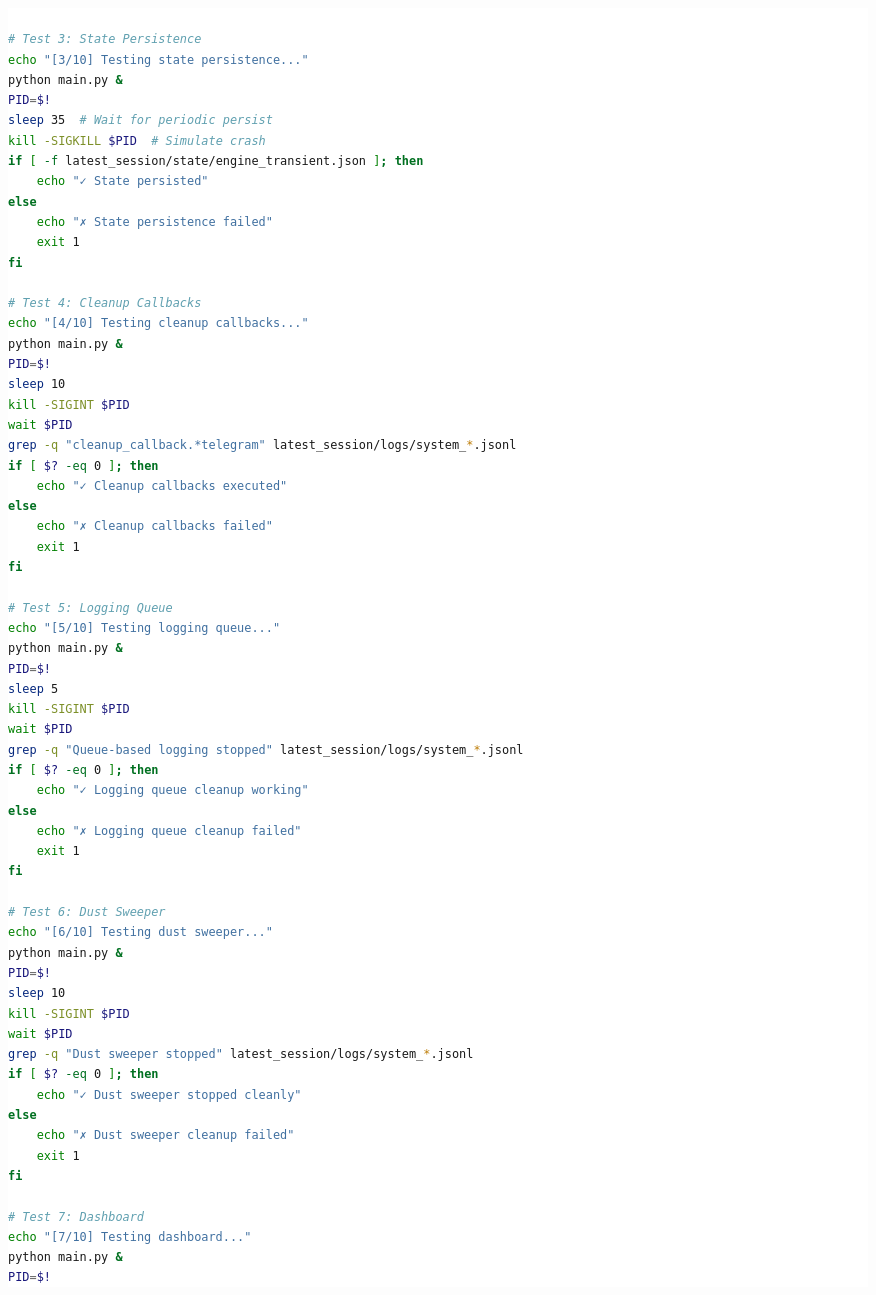 ```bash

# Test 3: State Persistence
echo "[3/10] Testing state persistence..."
python main.py &
PID=$!
sleep 35  # Wait for periodic persist
kill -SIGKILL $PID  # Simulate crash
if [ -f latest_session/state/engine_transient.json ]; then
    echo "✓ State persisted"
else
    echo "✗ State persistence failed"
    exit 1
fi

# Test 4: Cleanup Callbacks
echo "[4/10] Testing cleanup callbacks..."
python main.py &
PID=$!
sleep 10
kill -SIGINT $PID
wait $PID
grep -q "cleanup_callback.*telegram" latest_session/logs/system_*.jsonl
if [ $? -eq 0 ]; then
    echo "✓ Cleanup callbacks executed"
else
    echo "✗ Cleanup callbacks failed"
    exit 1
fi

# Test 5: Logging Queue
echo "[5/10] Testing logging queue..."
python main.py &
PID=$!
sleep 5
kill -SIGINT $PID
wait $PID
grep -q "Queue-based logging stopped" latest_session/logs/system_*.jsonl
if [ $? -eq 0 ]; then
    echo "✓ Logging queue cleanup working"
else
    echo "✗ Logging queue cleanup failed"
    exit 1
fi

# Test 6: Dust Sweeper
echo "[6/10] Testing dust sweeper..."
python main.py &
PID=$!
sleep 10
kill -SIGINT $PID
wait $PID
grep -q "Dust sweeper stopped" latest_session/logs/system_*.jsonl
if [ $? -eq 0 ]; then
    echo "✓ Dust sweeper stopped cleanly"
else
    echo "✗ Dust sweeper cleanup failed"
    exit 1
fi

# Test 7: Dashboard
echo "[7/10] Testing dashboard..."
python main.py &
PID=$!
```